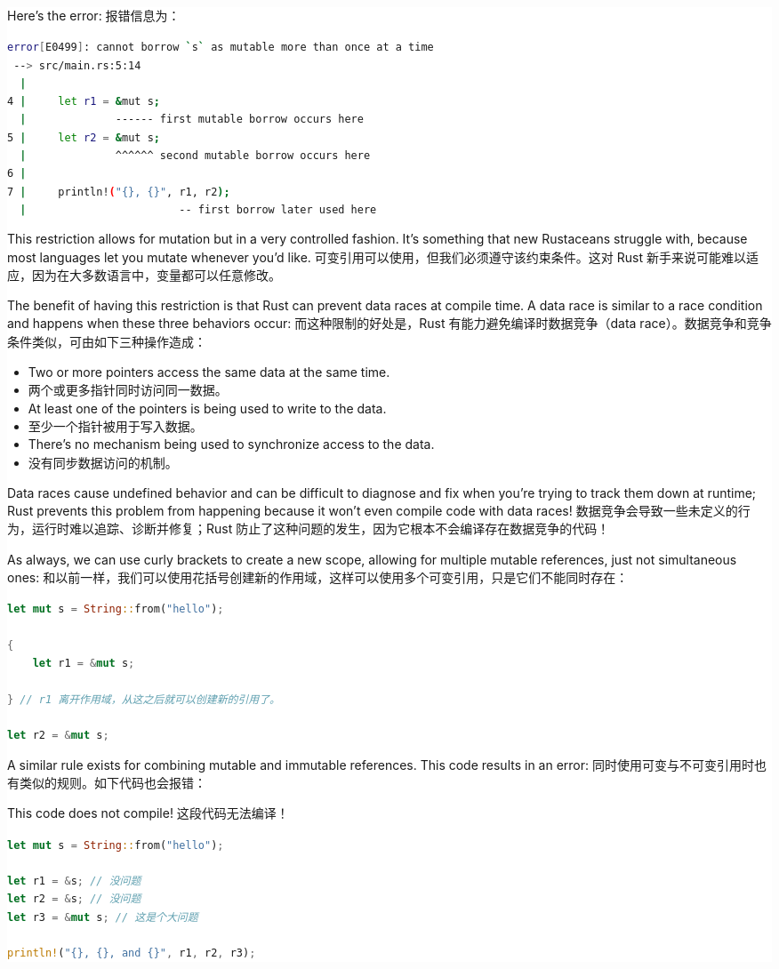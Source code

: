 Here’s the error:
报错信息为：

```sh
error[E0499]: cannot borrow `s` as mutable more than once at a time
 --> src/main.rs:5:14
  |
4 |     let r1 = &mut s;
  |              ------ first mutable borrow occurs here
5 |     let r2 = &mut s;
  |              ^^^^^^ second mutable borrow occurs here
6 |
7 |     println!("{}, {}", r1, r2);
  |                        -- first borrow later used here
```

This restriction allows for mutation but in a very controlled fashion. It’s something that new Rustaceans struggle with, because most languages let you mutate whenever you’d like.
可变引用可以使用，但我们必须遵守该约束条件。这对 Rust 新手来说可能难以适应，因为在大多数语言中，变量都可以任意修改。

The benefit of having this restriction is that Rust can prevent data races at compile time. A data race is similar to a race condition and happens when these three behaviors occur:
而这种限制的好处是，Rust 有能力避免编译时数据竞争（data race）。数据竞争和竞争条件类似，可由如下三种操作造成：

* Two or more pointers access the same data at the same time.
* 两个或更多指针同时访问同一数据。
* At least one of the pointers is being used to write to the data.
* 至少一个指针被用于写入数据。
* There’s no mechanism being used to synchronize access to the data.
* 没有同步数据访问的机制。

Data races cause undefined behavior and can be difficult to diagnose and fix when you’re trying to track them down at runtime; Rust prevents this problem from happening because it won’t even compile code with data races!
数据竞争会导致一些未定义的行为，运行时难以追踪、诊断并修复；Rust 防止了这种问题的发生，因为它根本不会编译存在数据竞争的代码！

As always, we can use curly brackets to create a new scope, allowing for multiple mutable references, just not simultaneous ones:
和以前一样，我们可以使用花括号创建新的作用域，这样可以使用多个可变引用，只是它们不能同时存在：

```rs
let mut s = String::from("hello");

{
    let r1 = &mut s;

} // r1 离开作用域，从这之后就可以创建新的引用了。

let r2 = &mut s;
```

A similar rule exists for combining mutable and immutable references. This code results in an error:
同时使用可变与不可变引用时也有类似的规则。如下代码也会报错：

This code does not compile!
这段代码无法编译！
```rs
let mut s = String::from("hello");

let r1 = &s; // 没问题
let r2 = &s; // 没问题
let r3 = &mut s; // 这是个大问题

println!("{}, {}, and {}", r1, r2, r3);
```
